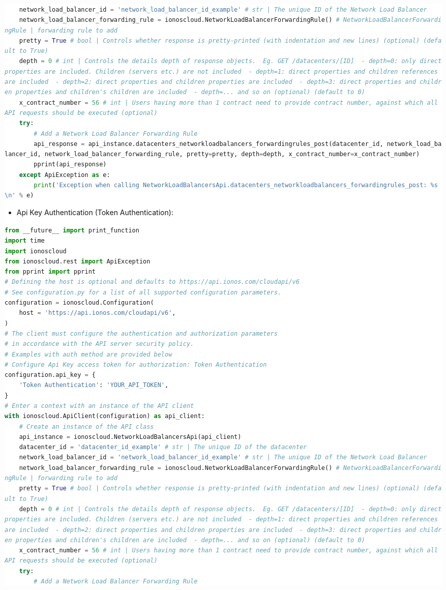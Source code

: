 ```python
    network_load_balancer_id = 'network_load_balancer_id_example' # str | The unique ID of the Network Load Balancer
    network_load_balancer_forwarding_rule = ionoscloud.NetworkLoadBalancerForwardingRule() # NetworkLoadBalancerForwardingRule | forwarding rule to add
    pretty = True # bool | Controls whether response is pretty-printed (with indentation and new lines) (optional) (default to True)
    depth = 0 # int | Controls the details depth of response objects.  Eg. GET /datacenters/[ID]  - depth=0: only direct properties are included. Children (servers etc.) are not included  - depth=1: direct properties and children references are included  - depth=2: direct properties and children properties are included  - depth=3: direct properties and children properties and children's children are included  - depth=... and so on (optional) (default to 0)
    x_contract_number = 56 # int | Users having more than 1 contract need to provide contract number, against which all API requests should be executed (optional)
    try:
        # Add a Network Load Balancer Forwarding Rule
        api_response = api_instance.datacenters_networkloadbalancers_forwardingrules_post(datacenter_id, network_load_balancer_id, network_load_balancer_forwarding_rule, pretty=pretty, depth=depth, x_contract_number=x_contract_number)
        pprint(api_response)
    except ApiException as e:
        print('Exception when calling NetworkLoadBalancersApi.datacenters_networkloadbalancers_forwardingrules_post: %s\n' % e)
```

* Api Key Authentication (Token Authentication):
```python
from __future__ import print_function
import time
import ionoscloud
from ionoscloud.rest import ApiException
from pprint import pprint
# Defining the host is optional and defaults to https://api.ionos.com/cloudapi/v6
# See configuration.py for a list of all supported configuration parameters.
configuration = ionoscloud.Configuration(
    host = 'https://api.ionos.com/cloudapi/v6',
)
# The client must configure the authentication and authorization parameters
# in accordance with the API server security policy.
# Examples with auth method are provided below
# Configure Api Key access token for authorization: Token Authentication
configuration.api_key = {
    'Token Authentication': 'YOUR_API_TOKEN',
}
# Enter a context with an instance of the API client
with ionoscloud.ApiClient(configuration) as api_client:
    # Create an instance of the API class
    api_instance = ionoscloud.NetworkLoadBalancersApi(api_client)
    datacenter_id = 'datacenter_id_example' # str | The unique ID of the datacenter
    network_load_balancer_id = 'network_load_balancer_id_example' # str | The unique ID of the Network Load Balancer
    network_load_balancer_forwarding_rule = ionoscloud.NetworkLoadBalancerForwardingRule() # NetworkLoadBalancerForwardingRule | forwarding rule to add
    pretty = True # bool | Controls whether response is pretty-printed (with indentation and new lines) (optional) (default to True)
    depth = 0 # int | Controls the details depth of response objects.  Eg. GET /datacenters/[ID]  - depth=0: only direct properties are included. Children (servers etc.) are not included  - depth=1: direct properties and children references are included  - depth=2: direct properties and children properties are included  - depth=3: direct properties and children properties and children's children are included  - depth=... and so on (optional) (default to 0)
    x_contract_number = 56 # int | Users having more than 1 contract need to provide contract number, against which all API requests should be executed (optional)
    try:
        # Add a Network Load Balancer Forwarding Rule
```